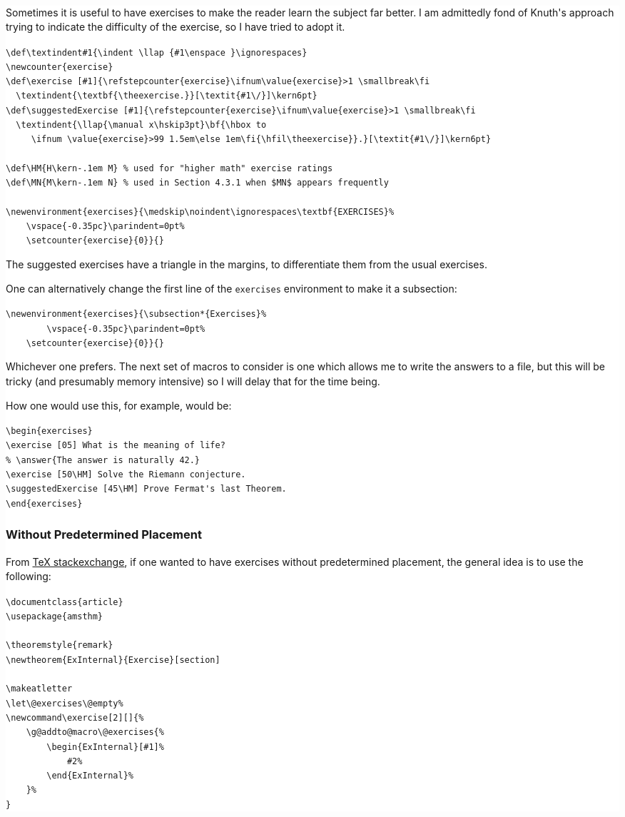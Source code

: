 Sometimes it is useful to have exercises to make the reader learn the subject far better. I am admittedly fond of Knuth's approach trying to indicate the difficulty of the exercise, so I have tried to adopt it.

```
\def\textindent#1{\indent \llap {#1\enspace }\ignorespaces}
\newcounter{exercise}
\def\exercise [#1]{\refstepcounter{exercise}\ifnum\value{exercise}>1 \smallbreak\fi
  \textindent{\textbf{\theexercise.}}[\textit{#1\/}]\kern6pt}
\def\suggestedExercise [#1]{\refstepcounter{exercise}\ifnum\value{exercise}>1 \smallbreak\fi
  \textindent{\llap{\manual x\hskip3pt}\bf{\hbox to
     \ifnum \value{exercise}>99 1.5em\else 1em\fi{\hfil\theexercise}}.}[\textit{#1\/}]\kern6pt}

\def\HM{H\kern-.1em M} % used for "higher math" exercise ratings
\def\MN{M\kern-.1em N} % used in Section 4.3.1 when $MN$ appears frequently

\newenvironment{exercises}{\medskip\noindent\ignorespaces\textbf{EXERCISES}%
	\vspace{-0.35pc}\parindent=0pt%
	\setcounter{exercise}{0}}{}
```

The suggested exercises have a triangle in the margins, to differentiate them from the usual exercises.

One can alternatively change the first line of the `exercises` environment to make it a subsection:

```
\newenvironment{exercises}{\subsection*{Exercises}%
        \vspace{-0.35pc}\parindent=0pt%
	\setcounter{exercise}{0}}{}
```

Whichever one prefers. The next set of macros to consider is one which allows me to write the answers to a file, but this will be tricky (and presumably memory intensive) so I will delay that for the time being.

How one would use this, for example, would be:

```
\begin{exercises}
\exercise [05] What is the meaning of life?
% \answer{The answer is naturally 42.}
\exercise [50\HM] Solve the Riemann conjecture.
\suggestedExercise [45\HM] Prove Fermat's last Theorem.
\end{exercises}
```

### Without Predetermined Placement ###

From [TeX stackexchange](http://tex.stackexchange.com/questions/13635/exercises-in-lecture-notes-without-predetermined-placement), if one wanted to have exercises without predetermined placement, the general idea is to use the following:

```
\documentclass{article}
\usepackage{amsthm}

\theoremstyle{remark}
\newtheorem{ExInternal}{Exercise}[section]

\makeatletter
\let\@exercises\@empty%
\newcommand\exercise[2][]{%
    \g@addto@macro\@exercises{%
        \begin{ExInternal}[#1]%
            #2%
        \end{ExInternal}%
    }%
}
```